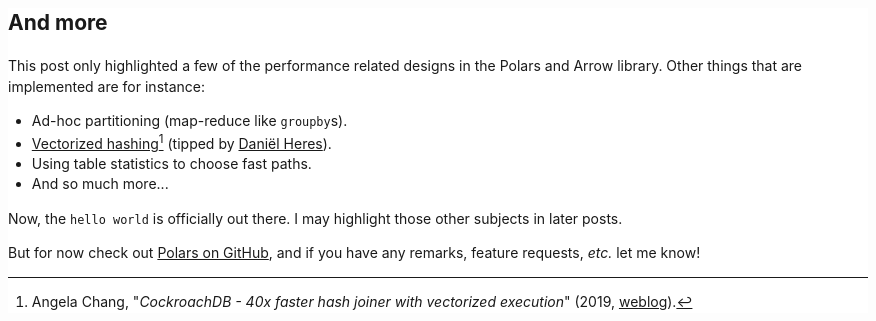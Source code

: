 ## And more

This post only highlighted a few of the performance related designs in the Polars and Arrow library.
Other things that are implemented are for instance:

- Ad-hoc partitioning (map-reduce like `groupby`s).
- [Vectorized hashing](https://www.cockroachlabs.com/blog/vectorized-hash-joiner/)[^3] (tipped by [Daniël Heres](https://github.com/Dandandan)).
- Using table statistics to choose fast paths.
- And so much more...

Now, the `hello world` is officially out there.
I may highlight those other subjects in later posts.

But for now check out [Polars on GitHub](https://github.com/ritchie46/polars), and if you have any remarks, feature requests, _etc._ let me know!

[^3]: Angela Chang, "_CockroachDB - 40x faster hash joiner with vectorized execution_" (2019, [weblog](https://www.cockroachlabs.com/blog/vectorized-hash-joiner/)).


[^1]: Goetz Graefe, "_Volcano: an extensible and parallel query evaluation system_" (1994, [IEEE Trans. Knowl. Data Eng.](https://paperhub.s3.amazonaws.com/dace52a42c07f7f8348b08dc2b186061.pdf)).
[^2]: Herb Sutter, "_The Free Lunch Is Over: A Fundamental Turn Toward Concurrency in Software_" (2005, [weblog](http://www.gotw.ca/publications/concurrency-ddj.htm)).